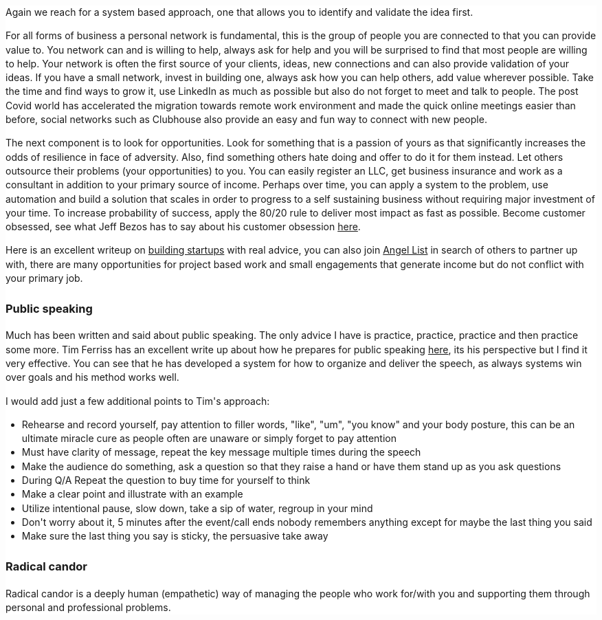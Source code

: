 Again we reach for a system based approach, one that allows you to identify and validate the idea first.  

For all forms of business a personal network is fundamental, this is the group of people you are connected to that you can provide value to. You network can and is willing to help, always ask for help and you will be surprised to find that most people are willing to help. Your network is often the first source of your clients, ideas, new connections and can also provide validation of your ideas. If you have a small network, invest in building one, always ask how you can help others, add value wherever possible.  Take the time and find ways to grow it, use LinkedIn as much as possible but also do not forget to meet and talk to people. The post Covid world has accelerated the migration towards remote work environment and made the quick online meetings easier than before, social networks such as Clubhouse also provide an easy and fun way to connect with new people.

The next component is to look for opportunities. Look for something that is a passion of yours as that significantly increases the odds of resilience in face of adversity. Also, find something others hate doing and offer to do it for them instead. Let others outsource their problems (your opportunities) to you. You can easily register an LLC, get business insurance and work as a consultant in addition to your primary source of income.  Perhaps over time, you can apply a system to the problem, use automation and build a solution that scales in order to progress to a self sustaining business without requiring major investment of your time. To increase probability of success, apply the 80/20 rule to deliver most impact as fast as possible. Become customer obsessed, see what Jeff Bezos has to say about his customer obsession [here](https://www.salesforce.com/blog/jeff-bezos-lessons-blog/).

Here is an excellent writeup on [building startups](https://www.navalmanack.com/secret-sections/building-startups) with real advice, you can also join [Angel List](https://angel.co/]) in search of others to partner up with, there are many opportunities for project based work and small engagements that generate income but do not conflict with your primary job.
### Public speaking
Much has been written and said about public speaking.  The only advice I have is practice, practice, practice and then practice some more.
Tim Ferriss has an excellent write up about how he prepares for public speaking [here](https://tim.blog/2010/04/11/public-speaking-how-i-prepare-every-time/), its his perspective but I find it very effective.  You can see that he has developed a system for how to organize and deliver the speech, as always systems win over goals and his method works well.

I would add just a few additional points to Tim's approach:

- Rehearse and record yourself, pay attention to filler words, "like", "um", "you know" and your body posture, this can be an ultimate miracle cure as people often are unaware or simply forget to pay attention
- Must have clarity of message, repeat the key message multiple times during the speech
- Make the audience do something, ask a question so that they raise a hand or have them stand up as you ask questions
- During Q/A Repeat the question to buy time for yourself to think
- Make a clear point and illustrate with an example
- Utilize intentional pause, slow down, take a sip of water, regroup in your mind
- Don't worry about it, 5 minutes after the event/call ends nobody remembers anything except for maybe the last thing you said
- Make sure the last thing you say is sticky, the persuasive take away
### Radical candor
Radical candor is a deeply human (empathetic) way of managing the people who work for/with you and supporting them through personal and professional problems.
